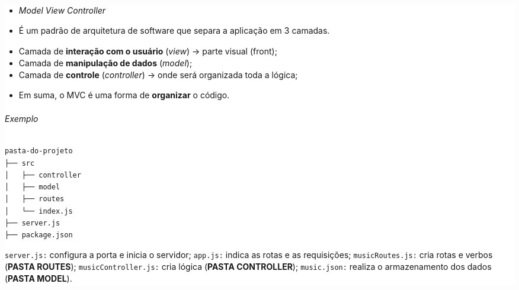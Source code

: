 - _Model View Controller_

- É um padrão de arquitetura de software que separa a aplicação em 3 camadas.
* Camada de **interação com o usuário** (_view_) -> parte visual (front);
* Camada de **manipulação de dados** (_model_);
* Camada de **controle** (_controller_) -> onde será organizada toda a lógica;

- Em suma, o MVC é uma forma de **organizar** o código.

###### Exemplo

```
pasta-do-projeto
├── src
│   ├── controller
│   ├── model
│   ├── routes
│   └── index.js
├── server.js
├── package.json
```

```server.js:``` configura a porta e inicia o servidor;
```app.js:``` indica as rotas e as requisições;
```musicRoutes.js:``` cria rotas e verbos (**PASTA ROUTES**);
```musicController.js:``` cria lógica (**PASTA CONTROLLER**);
```music.json:``` realiza o armazenamento dos dados (**PASTA MODEL**).